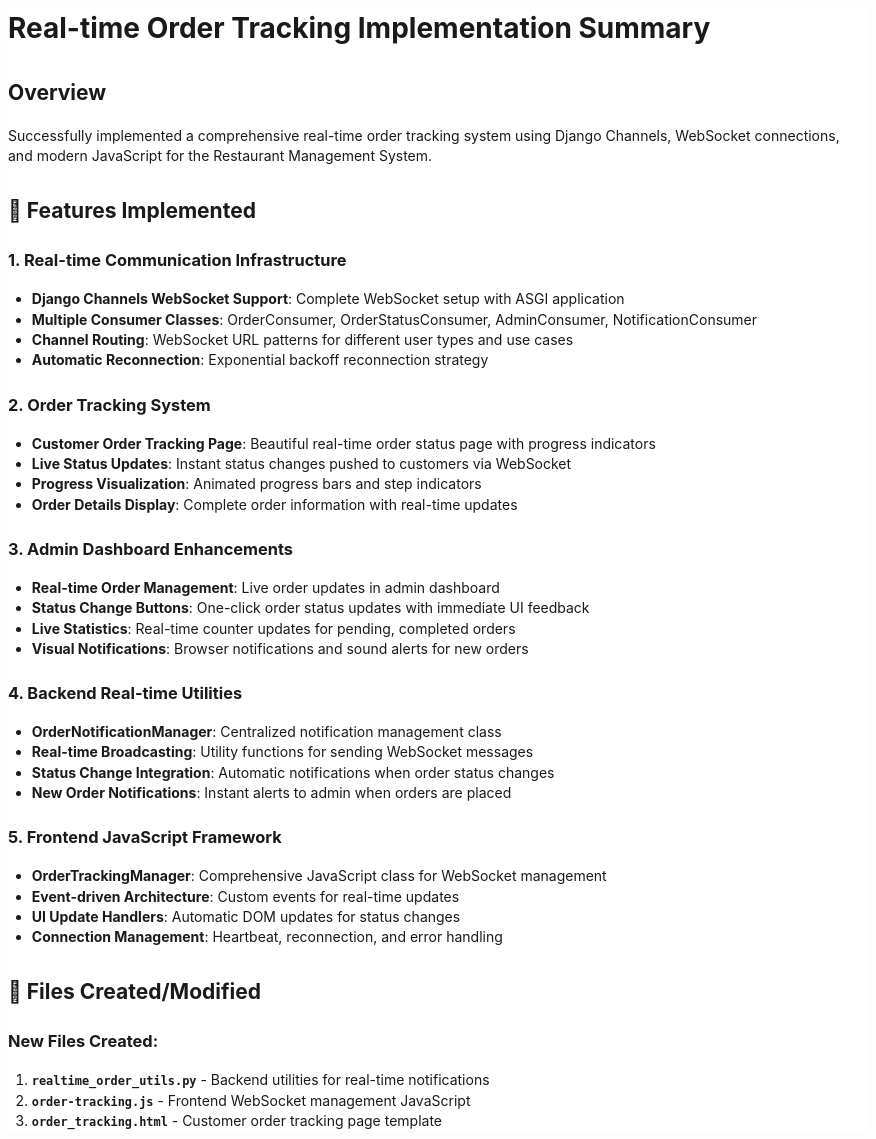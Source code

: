 # Real-time Order Tracking Implementation Summary

## Overview
Successfully implemented a comprehensive real-time order tracking system using Django Channels, WebSocket connections, and modern JavaScript for the Restaurant Management System.

## 🚀 Features Implemented

### 1. Real-time Communication Infrastructure
- **Django Channels WebSocket Support**: Complete WebSocket setup with ASGI application
- **Multiple Consumer Classes**: OrderConsumer, OrderStatusConsumer, AdminConsumer, NotificationConsumer
- **Channel Routing**: WebSocket URL patterns for different user types and use cases
- **Automatic Reconnection**: Exponential backoff reconnection strategy

### 2. Order Tracking System
- **Customer Order Tracking Page**: Beautiful real-time order status page with progress indicators
- **Live Status Updates**: Instant status changes pushed to customers via WebSocket
- **Progress Visualization**: Animated progress bars and step indicators
- **Order Details Display**: Complete order information with real-time updates

### 3. Admin Dashboard Enhancements
- **Real-time Order Management**: Live order updates in admin dashboard
- **Status Change Buttons**: One-click order status updates with immediate UI feedback
- **Live Statistics**: Real-time counter updates for pending, completed orders
- **Visual Notifications**: Browser notifications and sound alerts for new orders

### 4. Backend Real-time Utilities
- **OrderNotificationManager**: Centralized notification management class
- **Real-time Broadcasting**: Utility functions for sending WebSocket messages
- **Status Change Integration**: Automatic notifications when order status changes
- **New Order Notifications**: Instant alerts to admin when orders are placed

### 5. Frontend JavaScript Framework
- **OrderTrackingManager**: Comprehensive JavaScript class for WebSocket management
- **Event-driven Architecture**: Custom events for real-time updates
- **UI Update Handlers**: Automatic DOM updates for status changes
- **Connection Management**: Heartbeat, reconnection, and error handling

## 📁 Files Created/Modified

### New Files Created:
1. **`realtime_order_utils.py`** - Backend utilities for real-time notifications
2. **`order-tracking.js`** - Frontend WebSocket management JavaScript
3. **`order_tracking.html`** - Customer order tracking page template
